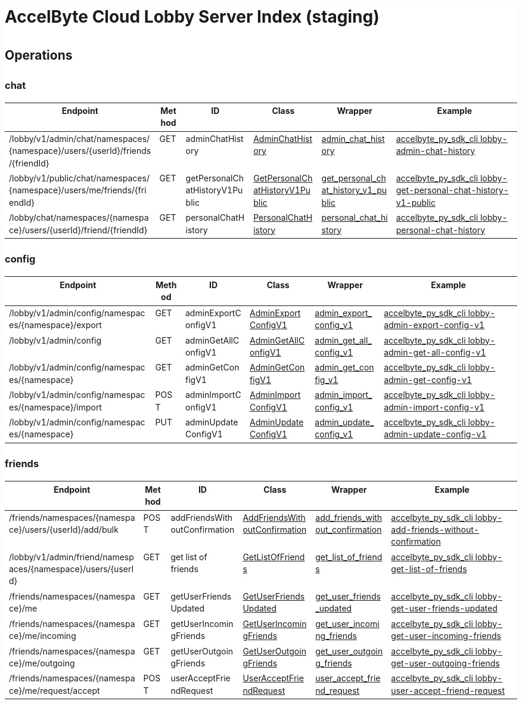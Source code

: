 [//]: # (<< Code generated. DO NOT EDIT!)

[//]: # (<< template file: accelbyte_cloud_py_codegen)

# AccelByte Cloud Lobby Server Index (staging)


## Operations

### chat
| Endpoint | Method | ID | Class | Wrapper | Example |
|---|---|---|---|---|---|
| /lobby/v1/admin/chat/namespaces/{namespace}/users/{userId}/friends/{friendId} | GET | adminChatHistory | [AdminChatHistory](../accelbyte_py_sdk/api/lobby/operations/chat/admin_chat_history.py) | [admin_chat_history](../accelbyte_py_sdk/api/lobby/wrappers/_chat.py) | [accelbyte_py_sdk_cli lobby-admin-chat-history](../samples/cli/accelbyte_py_sdk_cli/lobby/_admin_chat_history.py) |
| /lobby/v1/public/chat/namespaces/{namespace}/users/me/friends/{friendId} | GET | getPersonalChatHistoryV1Public | [GetPersonalChatHistoryV1Public](../accelbyte_py_sdk/api/lobby/operations/chat/get_personal_chat_histo_cd5919.py) | [get_personal_chat_history_v1_public](../accelbyte_py_sdk/api/lobby/wrappers/_chat.py) | [accelbyte_py_sdk_cli lobby-get-personal-chat-history-v1-public](../samples/cli/accelbyte_py_sdk_cli/lobby/_get_personal_chat_histo_cd5919.py) |
| /lobby/chat/namespaces/{namespace}/users/{userId}/friend/{friendId} | GET | personalChatHistory | [PersonalChatHistory](../accelbyte_py_sdk/api/lobby/operations/chat/personal_chat_history.py) | [personal_chat_history](../accelbyte_py_sdk/api/lobby/wrappers/_chat.py) | [accelbyte_py_sdk_cli lobby-personal-chat-history](../samples/cli/accelbyte_py_sdk_cli/lobby/_personal_chat_history.py) |

### config
| Endpoint | Method | ID | Class | Wrapper | Example |
|---|---|---|---|---|---|
| /lobby/v1/admin/config/namespaces/{namespace}/export | GET | adminExportConfigV1 | [AdminExportConfigV1](../accelbyte_py_sdk/api/lobby/operations/config/admin_export_config_v1.py) | [admin_export_config_v1](../accelbyte_py_sdk/api/lobby/wrappers/_config.py) | [accelbyte_py_sdk_cli lobby-admin-export-config-v1](../samples/cli/accelbyte_py_sdk_cli/lobby/_admin_export_config_v1.py) |
| /lobby/v1/admin/config | GET | adminGetAllConfigV1 | [AdminGetAllConfigV1](../accelbyte_py_sdk/api/lobby/operations/config/admin_get_all_config_v1.py) | [admin_get_all_config_v1](../accelbyte_py_sdk/api/lobby/wrappers/_config.py) | [accelbyte_py_sdk_cli lobby-admin-get-all-config-v1](../samples/cli/accelbyte_py_sdk_cli/lobby/_admin_get_all_config_v1.py) |
| /lobby/v1/admin/config/namespaces/{namespace} | GET | adminGetConfigV1 | [AdminGetConfigV1](../accelbyte_py_sdk/api/lobby/operations/config/admin_get_config_v1.py) | [admin_get_config_v1](../accelbyte_py_sdk/api/lobby/wrappers/_config.py) | [accelbyte_py_sdk_cli lobby-admin-get-config-v1](../samples/cli/accelbyte_py_sdk_cli/lobby/_admin_get_config_v1.py) |
| /lobby/v1/admin/config/namespaces/{namespace}/import | POST | adminImportConfigV1 | [AdminImportConfigV1](../accelbyte_py_sdk/api/lobby/operations/config/admin_import_config_v1.py) | [admin_import_config_v1](../accelbyte_py_sdk/api/lobby/wrappers/_config.py) | [accelbyte_py_sdk_cli lobby-admin-import-config-v1](../samples/cli/accelbyte_py_sdk_cli/lobby/_admin_import_config_v1.py) |
| /lobby/v1/admin/config/namespaces/{namespace} | PUT | adminUpdateConfigV1 | [AdminUpdateConfigV1](../accelbyte_py_sdk/api/lobby/operations/config/admin_update_config_v1.py) | [admin_update_config_v1](../accelbyte_py_sdk/api/lobby/wrappers/_config.py) | [accelbyte_py_sdk_cli lobby-admin-update-config-v1](../samples/cli/accelbyte_py_sdk_cli/lobby/_admin_update_config_v1.py) |

### friends
| Endpoint | Method | ID | Class | Wrapper | Example |
|---|---|---|---|---|---|
| /friends/namespaces/{namespace}/users/{userId}/add/bulk | POST | addFriendsWithoutConfirmation | [AddFriendsWithoutConfirmation](../accelbyte_py_sdk/api/lobby/operations/friends/add_friends_without_con_a5cd59.py) | [add_friends_without_confirmation](../accelbyte_py_sdk/api/lobby/wrappers/_friends.py) | [accelbyte_py_sdk_cli lobby-add-friends-without-confirmation](../samples/cli/accelbyte_py_sdk_cli/lobby/_add_friends_without_con_a5cd59.py) |
| /lobby/v1/admin/friend/namespaces/{namespace}/users/{userId} | GET | get list of friends | [GetListOfFriends](../accelbyte_py_sdk/api/lobby/operations/friends/get_list_of_friends.py) | [get_list_of_friends](../accelbyte_py_sdk/api/lobby/wrappers/_friends.py) | [accelbyte_py_sdk_cli lobby-get-list-of-friends](../samples/cli/accelbyte_py_sdk_cli/lobby/_get_list_of_friends.py) |
| /friends/namespaces/{namespace}/me | GET | getUserFriendsUpdated | [GetUserFriendsUpdated](../accelbyte_py_sdk/api/lobby/operations/friends/get_user_friends_updated.py) | [get_user_friends_updated](../accelbyte_py_sdk/api/lobby/wrappers/_friends.py) | [accelbyte_py_sdk_cli lobby-get-user-friends-updated](../samples/cli/accelbyte_py_sdk_cli/lobby/_get_user_friends_updated.py) |
| /friends/namespaces/{namespace}/me/incoming | GET | getUserIncomingFriends | [GetUserIncomingFriends](../accelbyte_py_sdk/api/lobby/operations/friends/get_user_incoming_friends.py) | [get_user_incoming_friends](../accelbyte_py_sdk/api/lobby/wrappers/_friends.py) | [accelbyte_py_sdk_cli lobby-get-user-incoming-friends](../samples/cli/accelbyte_py_sdk_cli/lobby/_get_user_incoming_friends.py) |
| /friends/namespaces/{namespace}/me/outgoing | GET | getUserOutgoingFriends | [GetUserOutgoingFriends](../accelbyte_py_sdk/api/lobby/operations/friends/get_user_outgoing_friends.py) | [get_user_outgoing_friends](../accelbyte_py_sdk/api/lobby/wrappers/_friends.py) | [accelbyte_py_sdk_cli lobby-get-user-outgoing-friends](../samples/cli/accelbyte_py_sdk_cli/lobby/_get_user_outgoing_friends.py) |
| /friends/namespaces/{namespace}/me/request/accept | POST | userAcceptFriendRequest | [UserAcceptFriendRequest](../accelbyte_py_sdk/api/lobby/operations/friends/user_accept_friend_request.py) | [user_accept_friend_request](../accelbyte_py_sdk/api/lobby/wrappers/_friends.py) | [accelbyte_py_sdk_cli lobby-user-accept-friend-request](../samples/cli/accelbyte_py_sdk_cli/lobby/_user_accept_friend_request.py) |